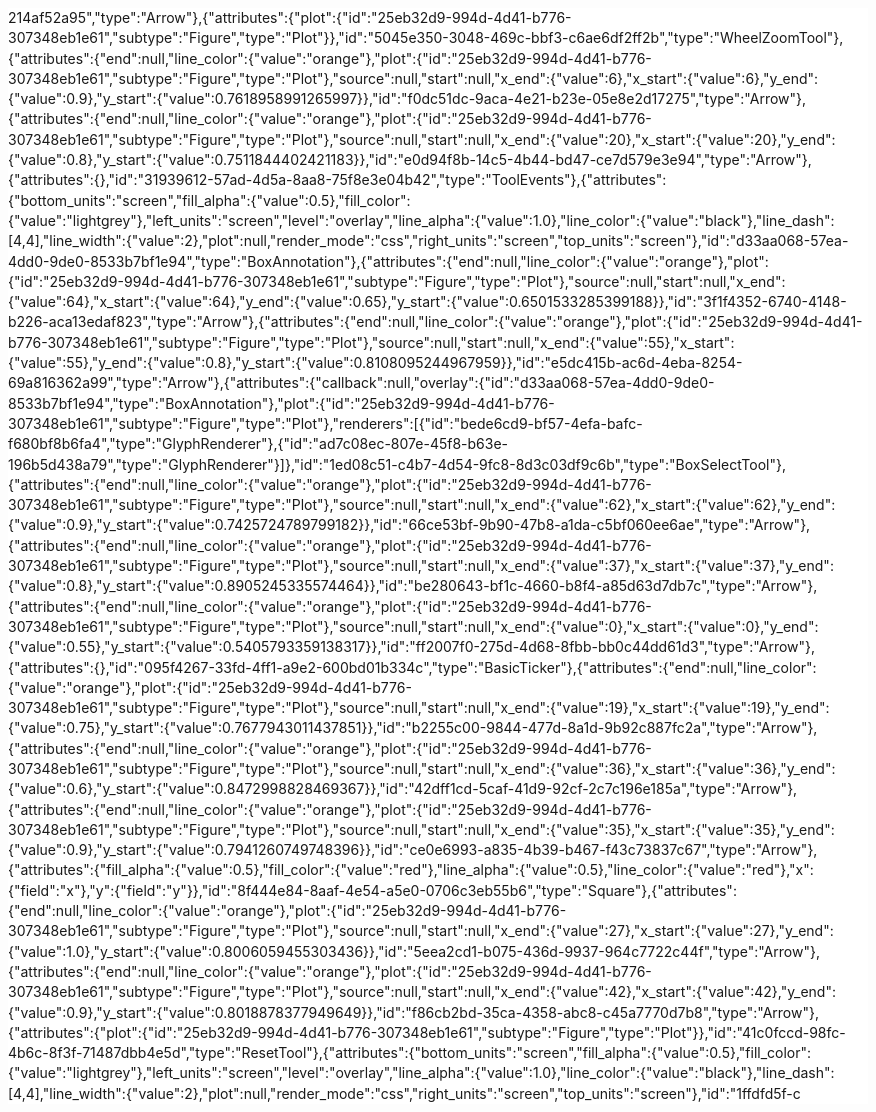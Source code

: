 214af52a95","type":"Arrow"},{"attributes":{"plot":{"id":"25eb32d9-994d-4d41-b776-307348eb1e61","subtype":"Figure","type":"Plot"}},"id":"5045e350-3048-469c-bbf3-c6ae6df2ff2b","type":"WheelZoomTool"},{"attributes":{"end":null,"line_color":{"value":"orange"},"plot":{"id":"25eb32d9-994d-4d41-b776-307348eb1e61","subtype":"Figure","type":"Plot"},"source":null,"start":null,"x_end":{"value":6},"x_start":{"value":6},"y_end":{"value":0.9},"y_start":{"value":0.7618958991265997}},"id":"f0dc51dc-9aca-4e21-b23e-05e8e2d17275","type":"Arrow"},{"attributes":{"end":null,"line_color":{"value":"orange"},"plot":{"id":"25eb32d9-994d-4d41-b776-307348eb1e61","subtype":"Figure","type":"Plot"},"source":null,"start":null,"x_end":{"value":20},"x_start":{"value":20},"y_end":{"value":0.8},"y_start":{"value":0.7511844402421183}},"id":"e0d94f8b-14c5-4b44-bd47-ce7d579e3e94","type":"Arrow"},{"attributes":{},"id":"31939612-57ad-4d5a-8aa8-75f8e3e04b42","type":"ToolEvents"},{"attributes":{"bottom_units":"screen","fill_alpha":{"value":0.5},"fill_color":{"value":"lightgrey"},"left_units":"screen","level":"overlay","line_alpha":{"value":1.0},"line_color":{"value":"black"},"line_dash":[4,4],"line_width":{"value":2},"plot":null,"render_mode":"css","right_units":"screen","top_units":"screen"},"id":"d33aa068-57ea-4dd0-9de0-8533b7bf1e94","type":"BoxAnnotation"},{"attributes":{"end":null,"line_color":{"value":"orange"},"plot":{"id":"25eb32d9-994d-4d41-b776-307348eb1e61","subtype":"Figure","type":"Plot"},"source":null,"start":null,"x_end":{"value":64},"x_start":{"value":64},"y_end":{"value":0.65},"y_start":{"value":0.6501533285399188}},"id":"3f1f4352-6740-4148-b226-aca13edaf823","type":"Arrow"},{"attributes":{"end":null,"line_color":{"value":"orange"},"plot":{"id":"25eb32d9-994d-4d41-b776-307348eb1e61","subtype":"Figure","type":"Plot"},"source":null,"start":null,"x_end":{"value":55},"x_start":{"value":55},"y_end":{"value":0.8},"y_start":{"value":0.8108095244967959}},"id":"e5dc415b-ac6d-4eba-8254-69a816362a99","type":"Arrow"},{"attributes":{"callback":null,"overlay":{"id":"d33aa068-57ea-4dd0-9de0-8533b7bf1e94","type":"BoxAnnotation"},"plot":{"id":"25eb32d9-994d-4d41-b776-307348eb1e61","subtype":"Figure","type":"Plot"},"renderers":[{"id":"bede6cd9-bf57-4efa-bafc-f680bf8b6fa4","type":"GlyphRenderer"},{"id":"ad7c08ec-807e-45f8-b63e-196b5d438a79","type":"GlyphRenderer"}]},"id":"1ed08c51-c4b7-4d54-9fc8-8d3c03df9c6b","type":"BoxSelectTool"},{"attributes":{"end":null,"line_color":{"value":"orange"},"plot":{"id":"25eb32d9-994d-4d41-b776-307348eb1e61","subtype":"Figure","type":"Plot"},"source":null,"start":null,"x_end":{"value":62},"x_start":{"value":62},"y_end":{"value":0.9},"y_start":{"value":0.7425724789799182}},"id":"66ce53bf-9b90-47b8-a1da-c5bf060ee6ae","type":"Arrow"},{"attributes":{"end":null,"line_color":{"value":"orange"},"plot":{"id":"25eb32d9-994d-4d41-b776-307348eb1e61","subtype":"Figure","type":"Plot"},"source":null,"start":null,"x_end":{"value":37},"x_start":{"value":37},"y_end":{"value":0.8},"y_start":{"value":0.8905245335574464}},"id":"be280643-bf1c-4660-b8f4-a85d63d7db7c","type":"Arrow"},{"attributes":{"end":null,"line_color":{"value":"orange"},"plot":{"id":"25eb32d9-994d-4d41-b776-307348eb1e61","subtype":"Figure","type":"Plot"},"source":null,"start":null,"x_end":{"value":0},"x_start":{"value":0},"y_end":{"value":0.55},"y_start":{"value":0.5405793359138317}},"id":"ff2007f0-275d-4d68-8fbb-bb0c44dd61d3","type":"Arrow"},{"attributes":{},"id":"095f4267-33fd-4ff1-a9e2-600bd01b334c","type":"BasicTicker"},{"attributes":{"end":null,"line_color":{"value":"orange"},"plot":{"id":"25eb32d9-994d-4d41-b776-307348eb1e61","subtype":"Figure","type":"Plot"},"source":null,"start":null,"x_end":{"value":19},"x_start":{"value":19},"y_end":{"value":0.75},"y_start":{"value":0.7677943011437851}},"id":"b2255c00-9844-477d-8a1d-9b92c887fc2a","type":"Arrow"},{"attributes":{"end":null,"line_color":{"value":"orange"},"plot":{"id":"25eb32d9-994d-4d41-b776-307348eb1e61","subtype":"Figure","type":"Plot"},"source":null,"start":null,"x_end":{"value":36},"x_start":{"value":36},"y_end":{"value":0.6},"y_start":{"value":0.8472998828469367}},"id":"42dff1cd-5caf-41d9-92cf-2c7c196e185a","type":"Arrow"},{"attributes":{"end":null,"line_color":{"value":"orange"},"plot":{"id":"25eb32d9-994d-4d41-b776-307348eb1e61","subtype":"Figure","type":"Plot"},"source":null,"start":null,"x_end":{"value":35},"x_start":{"value":35},"y_end":{"value":0.9},"y_start":{"value":0.7941260749748396}},"id":"ce0e6993-a835-4b39-b467-f43c73837c67","type":"Arrow"},{"attributes":{"fill_alpha":{"value":0.5},"fill_color":{"value":"red"},"line_alpha":{"value":0.5},"line_color":{"value":"red"},"x":{"field":"x"},"y":{"field":"y"}},"id":"8f444e84-8aaf-4e54-a5e0-0706c3eb55b6","type":"Square"},{"attributes":{"end":null,"line_color":{"value":"orange"},"plot":{"id":"25eb32d9-994d-4d41-b776-307348eb1e61","subtype":"Figure","type":"Plot"},"source":null,"start":null,"x_end":{"value":27},"x_start":{"value":27},"y_end":{"value":1.0},"y_start":{"value":0.8006059455303436}},"id":"5eea2cd1-b075-436d-9937-964c7722c44f","type":"Arrow"},{"attributes":{"end":null,"line_color":{"value":"orange"},"plot":{"id":"25eb32d9-994d-4d41-b776-307348eb1e61","subtype":"Figure","type":"Plot"},"source":null,"start":null,"x_end":{"value":42},"x_start":{"value":42},"y_end":{"value":0.9},"y_start":{"value":0.8018878377949649}},"id":"f86cb2bd-35ca-4358-abc8-c45a7770d7b8","type":"Arrow"},{"attributes":{"plot":{"id":"25eb32d9-994d-4d41-b776-307348eb1e61","subtype":"Figure","type":"Plot"}},"id":"41c0fccd-98fc-4b6c-8f3f-71487dbb4e5d","type":"ResetTool"},{"attributes":{"bottom_units":"screen","fill_alpha":{"value":0.5},"fill_color":{"value":"lightgrey"},"left_units":"screen","level":"overlay","line_alpha":{"value":1.0},"line_color":{"value":"black"},"line_dash":[4,4],"line_width":{"value":2},"plot":null,"render_mode":"css","right_units":"screen","top_units":"screen"},"id":"1ffdfd5f-c